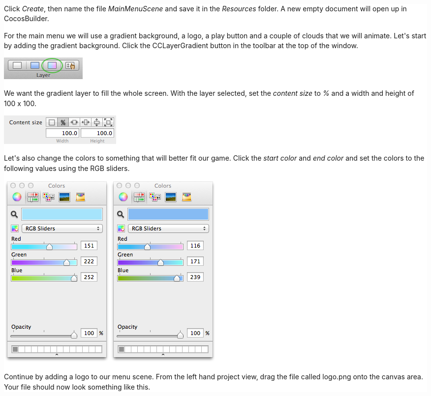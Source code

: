 Click *Create*, then name the file *MainMenuScene* and save it in the *Resources* folder. A new empty document will open up in CocosBuilder.

For the main menu we will use a gradient background, a logo, a play button and a couple of clouds that we will animate. Let's start by adding the gradient background. Click the CCLayerGradient button in the toolbar at the top of the window.

![image](gradient.png)

We want the gradient layer to fill the whole screen. With the layer selected, set the *content size* to *%* and a width and height of 100 x 100.

![image](contentSize.png)

Let's also change the colors to something that will better fit our game. Click the *start color* and *end color* and set the colors to the following values using the RGB sliders.

![image](backgroundcolors.png)

Continue by adding a logo to our menu scene. From the left hand project view, drag the file called logo.png onto the canvas area. Your file should now look something like this.
